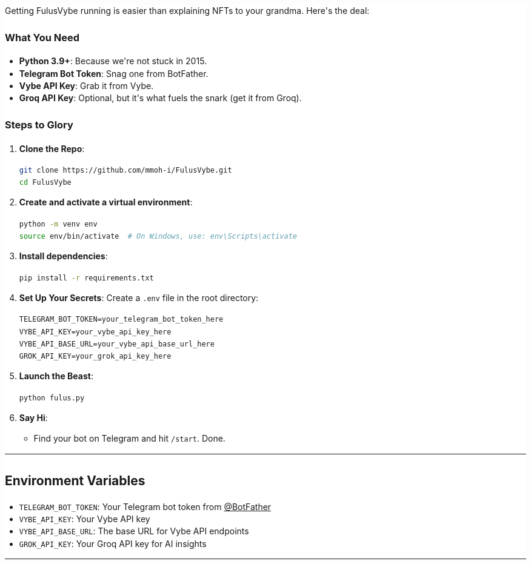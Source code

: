 Getting FulusVybe running is easier than explaining NFTs to your grandma. Here's the deal:

### What You Need

- **Python 3.9+**: Because we're not stuck in 2015.
- **Telegram Bot Token**: Snag one from BotFather.
- **Vybe API Key**: Grab it from Vybe.
- **Groq API Key**: Optional, but it's what fuels the snark (get it from Groq).

### Steps to Glory

1. **Clone the Repo**:

   ```bash
   git clone https://github.com/mmoh-i/FulusVybe.git
   cd FulusVybe
   ```

2. **Create and activate a virtual environment**:

   ```bash
   python -m venv env
   source env/bin/activate  # On Windows, use: env\Scripts\activate
   ```

3. **Install dependencies**:

   ```bash
   pip install -r requirements.txt
   ```

4. **Set Up Your Secrets**: Create a `.env` file in the root directory:

   ```env
   TELEGRAM_BOT_TOKEN=your_telegram_bot_token_here
   VYBE_API_KEY=your_vybe_api_key_here
   VYBE_API_BASE_URL=your_vybe_api_base_url_here
   GROK_API_KEY=your_grok_api_key_here
   ```

5. **Launch the Beast**:

   ```bash
   python fulus.py
   ```

6. **Say Hi**:

   - Find your bot on Telegram and hit `/start`. Done.

---

## Environment Variables

- `TELEGRAM_BOT_TOKEN`: Your Telegram bot token from [@BotFather](https://t.me/BotFather)
- `VYBE_API_KEY`: Your Vybe API key
- `VYBE_API_BASE_URL`: The base URL for Vybe API endpoints
- `GROK_API_KEY`: Your Groq API key for AI insights

---
